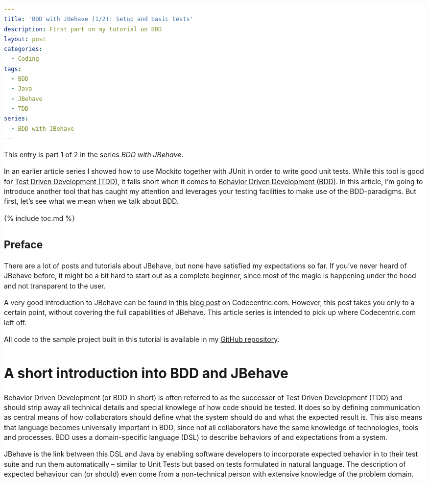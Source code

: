 ```yaml
---
title: 'BDD with JBehave (1/2): Setup and basic tests'
description: First part on my tutorial on BDD
layout: post
categories:
  - Coding
tags:
  - BDD
  - Java
  - JBehave
  - TDD
series:
  - BDD with JBehave
---
```


This entry is part 1 of 2 in the series *BDD with JBehave*.

In an earlier article series I showed how to use Mockito together with JUnit in order to write good unit tests. While this tool is good for [Test Driven Development (TDD)](https://en.wikipedia.org/wiki/Test-driven_development), it falls short when it comes to [Behavior Driven Development (BDD)](https://en.wikipedia.org/wiki/Behavior-driven_development). In this article, I’m going to introduce another tool that has caught my attention and leverages your testing facilities to make use of the BDD-paradigms. But first, let’s see what we mean when we talk about BDD.

{% include toc.md %}

## Preface

There are a lot of posts and tutorials about JBehave, but none have satisfied my expectations so far. If you’ve never heard of JBehave before, it might be a bit hard to start out as a complete beginner, since most of the magic is happening under the hood and not transparent to the user.

A very good introduction to JBehave can be found in [this blog post](https://blog.codecentric.de/en/2012/06/jbehave-configuration-tutorial) on Codecentric.com. However, this post takes you only to a certain point, without covering the full capabilities of JBehave. This article series is intended to pick up where Codecentric.com left off.

All code to the sample project built in this tutorial is available in my [GitHub repository](https://github.com/tiefenauer/jbehave-tutorial).

# A short introduction into BDD and JBehave

Behavior Driven Development (or BDD in short) is often referred to as the successor of Test Driven Development (TDD) and should strip away all technical details and special knowlege of how code should be tested. It does so by defining communication as central means of how collaborators should define what the system should do and what the expected result is. This also means that language becomes universally important in BDD, since not all collaborators have the same knowledge of technologies, tools and processes. BDD uses a domain-specific language (DSL) to describe behaviors of and expectations from a system.

JBehave is the link between this DSL and Java by enabling software developers to incorporate expected behavior in to their test suite and run them automatically – similar to Unit Tests but based on tests formulated in natural language. The description of expected behaviour can (or should) even come from a non-technical person with extensive knowledge of the problem domain.
